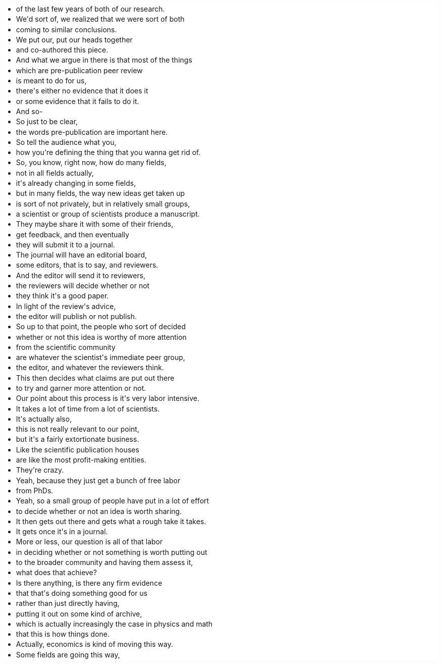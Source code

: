 *  of the last few years of both of our research.
*  We'd sort of, we realized that we were sort of both
*  coming to similar conclusions.
*  We put our, put our heads together
*  and co-authored this piece.
*  And what we argue in there is that most of the things
*  which are pre-publication peer review
*  is meant to do for us,
*  there's either no evidence that it does it
*  or some evidence that it fails to do it.
*  And so-
*  So just to be clear,
*  the words pre-publication are important here.
*  So tell the audience what you,
*  how you're defining the thing that you wanna get rid of.
*  So, you know, right now, how do many fields,
*  not in all fields actually,
*  it's already changing in some fields,
*  but in many fields, the way new ideas get taken up
*  is sort of not privately, but in relatively small groups,
*  a scientist or group of scientists produce a manuscript.
*  They maybe share it with some of their friends,
*  get feedback, and then eventually
*  they will submit it to a journal.
*  The journal will have an editorial board,
*  some editors, that is to say, and reviewers.
*  And the editor will send it to reviewers,
*  the reviewers will decide whether or not
*  they think it's a good paper.
*  In light of the review's advice,
*  the editor will publish or not publish.
*  So up to that point, the people who sort of decided
*  whether or not this idea is worthy of more attention
*  from the scientific community
*  are whatever the scientist's immediate peer group,
*  the editor, and whatever the reviewers think.
*  This then decides what claims are put out there
*  to try and garner more attention or not.
*  Our point about this process is it's very labor intensive.
*  It takes a lot of time from a lot of scientists.
*  It's actually also,
*  this is not really relevant to our point,
*  but it's a fairly extortionate business.
*  Like the scientific publication houses
*  are like the most profit-making entities.
*  They're crazy.
*  Yeah, because they just get a bunch of free labor
*  from PhDs.
*  Yeah, so a small group of people have put in a lot of effort
*  to decide whether or not an idea is worth sharing.
*  It then gets out there and gets what a rough take it takes.
*  It gets once it's in a journal.
*  More or less, our question is all of that labor
*  in deciding whether or not something is worth putting out
*  to the broader community and having them assess it,
*  what does that achieve?
*  Is there anything, is there any firm evidence
*  that that's doing something good for us
*  rather than just directly having,
*  putting it out on some kind of archive,
*  which is actually increasingly the case in physics and math
*  that this is how things done.
*  Actually, economics is kind of moving this way.
*  Some fields are going this way,